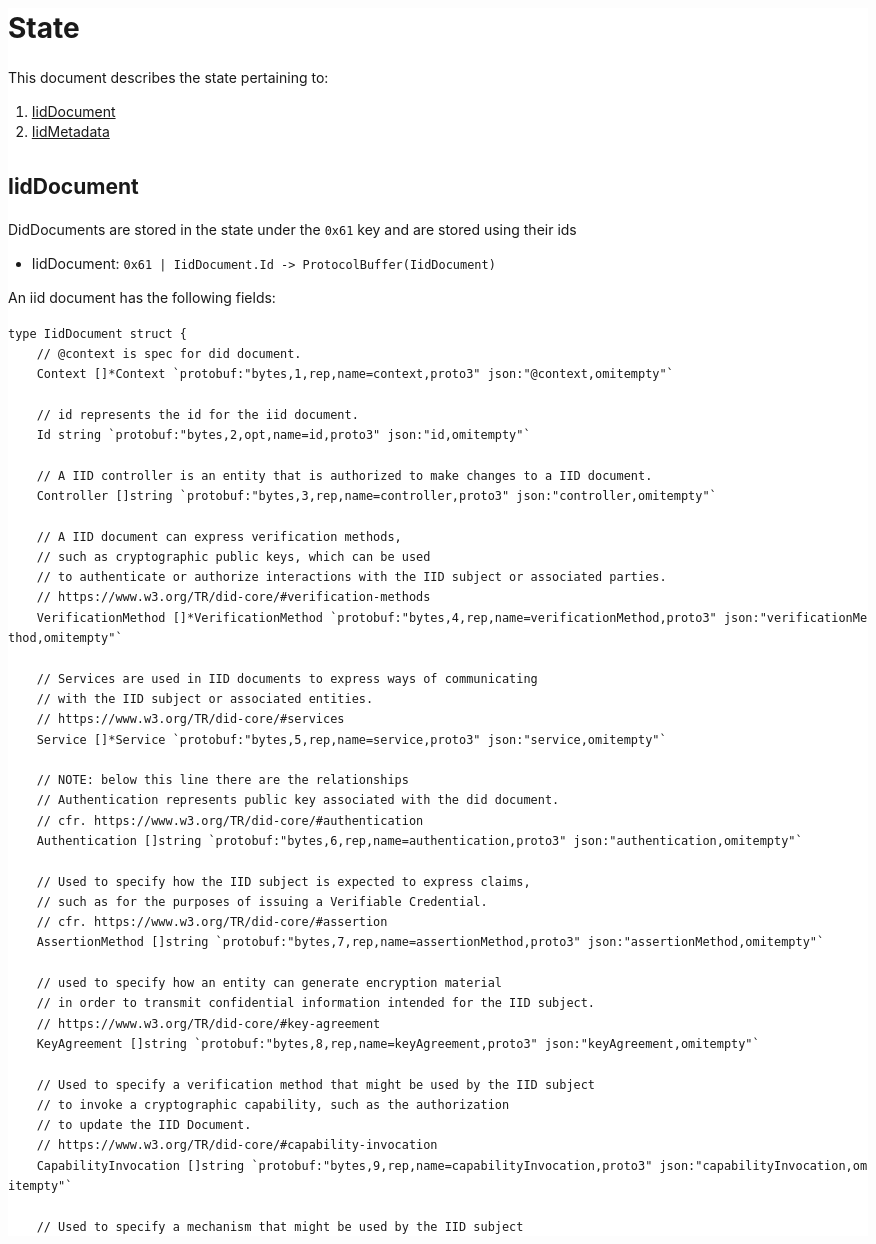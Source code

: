 # State

This document describes the state pertaining to:

1. [IidDocument](./02_state.md#identifier)
2. [IidMetadata](./02_state.md#didmetadata)

## IidDocument
DidDocuments are stored in the state under the `0x61` key and are stored using their ids

- IidDocument: `0x61 | IidDocument.Id -> ProtocolBuffer(IidDocument)`


An iid document has the following fields:

```
type IidDocument struct {
	// @context is spec for did document.
	Context []*Context `protobuf:"bytes,1,rep,name=context,proto3" json:"@context,omitempty"`
	
	// id represents the id for the iid document.
	Id string `protobuf:"bytes,2,opt,name=id,proto3" json:"id,omitempty"`
	
	// A IID controller is an entity that is authorized to make changes to a IID document.
	Controller []string `protobuf:"bytes,3,rep,name=controller,proto3" json:"controller,omitempty"`
	
	// A IID document can express verification methods,
	// such as cryptographic public keys, which can be used
	// to authenticate or authorize interactions with the IID subject or associated parties.
	// https://www.w3.org/TR/did-core/#verification-methods
	VerificationMethod []*VerificationMethod `protobuf:"bytes,4,rep,name=verificationMethod,proto3" json:"verificationMethod,omitempty"`
	
	// Services are used in IID documents to express ways of communicating
	// with the IID subject or associated entities.
	// https://www.w3.org/TR/did-core/#services
	Service []*Service `protobuf:"bytes,5,rep,name=service,proto3" json:"service,omitempty"`
	
	// NOTE: below this line there are the relationships
	// Authentication represents public key associated with the did document.
	// cfr. https://www.w3.org/TR/did-core/#authentication
	Authentication []string `protobuf:"bytes,6,rep,name=authentication,proto3" json:"authentication,omitempty"`
	
	// Used to specify how the IID subject is expected to express claims,
	// such as for the purposes of issuing a Verifiable Credential.
	// cfr. https://www.w3.org/TR/did-core/#assertion
	AssertionMethod []string `protobuf:"bytes,7,rep,name=assertionMethod,proto3" json:"assertionMethod,omitempty"`
	
	// used to specify how an entity can generate encryption material
	// in order to transmit confidential information intended for the IID subject.
	// https://www.w3.org/TR/did-core/#key-agreement
	KeyAgreement []string `protobuf:"bytes,8,rep,name=keyAgreement,proto3" json:"keyAgreement,omitempty"`
	
	// Used to specify a verification method that might be used by the IID subject
	// to invoke a cryptographic capability, such as the authorization
	// to update the IID Document.
	// https://www.w3.org/TR/did-core/#capability-invocation
	CapabilityInvocation []string `protobuf:"bytes,9,rep,name=capabilityInvocation,proto3" json:"capabilityInvocation,omitempty"`
	
	// Used to specify a mechanism that might be used by the IID subject
```